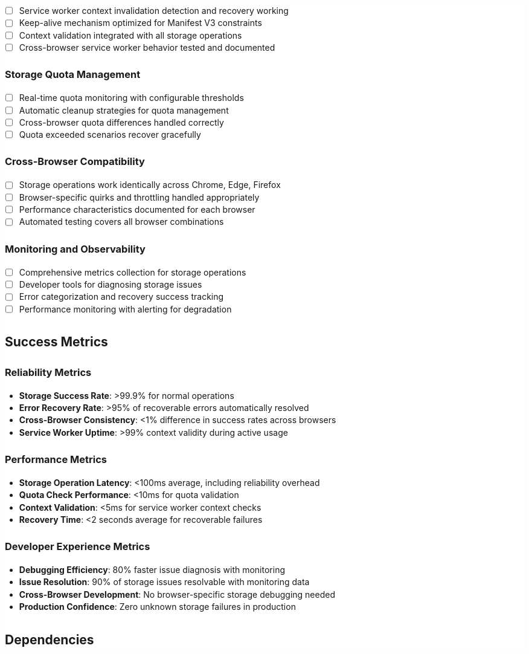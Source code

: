 - [ ] Service worker context invalidation detection and recovery working
- [ ] Keep-alive mechanism optimized for Manifest V3 constraints
- [ ] Context validation integrated with all storage operations
- [ ] Cross-browser service worker behavior tested and documented

### Storage Quota Management

- [ ] Real-time quota monitoring with configurable thresholds
- [ ] Automatic cleanup strategies for quota management
- [ ] Cross-browser quota differences handled correctly
- [ ] Quota exceeded scenarios recover gracefully

### Cross-Browser Compatibility

- [ ] Storage operations work identically across Chrome, Edge, Firefox
- [ ] Browser-specific quirks and throttling handled appropriately
- [ ] Performance characteristics documented for each browser
- [ ] Automated testing covers all browser combinations

### Monitoring and Observability

- [ ] Comprehensive metrics collection for storage operations
- [ ] Developer tools for diagnosing storage issues
- [ ] Error categorization and recovery success tracking
- [ ] Performance monitoring with alerting for degradation

## Success Metrics

### Reliability Metrics

- **Storage Success Rate**: >99.9% for normal operations
- **Error Recovery Rate**: >95% of recoverable errors automatically resolved
- **Cross-Browser Consistency**: <1% difference in success rates across browsers
- **Service Worker Uptime**: >99% context validity during active usage

### Performance Metrics

- **Storage Operation Latency**: <100ms average, including reliability overhead
- **Quota Check Performance**: <10ms for quota validation
- **Context Validation**: <5ms for service worker context checks
- **Recovery Time**: <2 seconds average for recoverable failures

### Developer Experience Metrics

- **Debugging Efficiency**: 80% faster issue diagnosis with monitoring
- **Issue Resolution**: 90% of storage issues resolvable with monitoring data
- **Cross-Browser Development**: No browser-specific storage debugging needed
- **Production Confidence**: Zero unknown storage failures in production

## Dependencies
